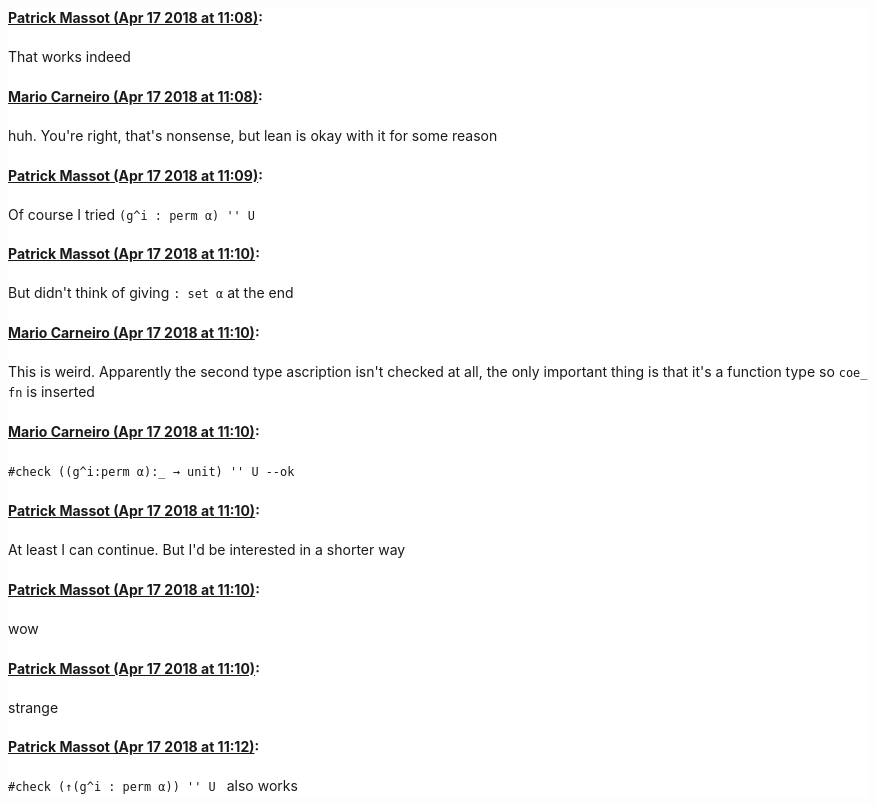 #### [Patrick Massot (Apr 17 2018 at 11:08)](https://leanprover.zulipchat.com/#narrow/stream/116395-maths/topic/image%20by%20permutation%20power/near/125188902):
That works indeed

#### [Mario Carneiro (Apr 17 2018 at 11:08)](https://leanprover.zulipchat.com/#narrow/stream/116395-maths/topic/image%20by%20permutation%20power/near/125188905):
huh. You're right, that's nonsense, but lean is okay with it for some reason

#### [Patrick Massot (Apr 17 2018 at 11:09)](https://leanprover.zulipchat.com/#narrow/stream/116395-maths/topic/image%20by%20permutation%20power/near/125188915):
Of course I tried `(g^i : perm α) '' U`

#### [Patrick Massot (Apr 17 2018 at 11:10)](https://leanprover.zulipchat.com/#narrow/stream/116395-maths/topic/image%20by%20permutation%20power/near/125188960):
But didn't think of giving `: set α` at the end

#### [Mario Carneiro (Apr 17 2018 at 11:10)](https://leanprover.zulipchat.com/#narrow/stream/116395-maths/topic/image%20by%20permutation%20power/near/125188966):
This is weird. Apparently the second type ascription isn't checked at all, the only important thing is that it's a function type so `coe_fn` is inserted

#### [Mario Carneiro (Apr 17 2018 at 11:10)](https://leanprover.zulipchat.com/#narrow/stream/116395-maths/topic/image%20by%20permutation%20power/near/125188968):
```
#check ((g^i:perm α):_ → unit) '' U --ok
```

#### [Patrick Massot (Apr 17 2018 at 11:10)](https://leanprover.zulipchat.com/#narrow/stream/116395-maths/topic/image%20by%20permutation%20power/near/125188969):
At least I can continue. But I'd be interested in a shorter way

#### [Patrick Massot (Apr 17 2018 at 11:10)](https://leanprover.zulipchat.com/#narrow/stream/116395-maths/topic/image%20by%20permutation%20power/near/125188972):
wow

#### [Patrick Massot (Apr 17 2018 at 11:10)](https://leanprover.zulipchat.com/#narrow/stream/116395-maths/topic/image%20by%20permutation%20power/near/125188973):
strange

#### [Patrick Massot (Apr 17 2018 at 11:12)](https://leanprover.zulipchat.com/#narrow/stream/116395-maths/topic/image%20by%20permutation%20power/near/125189026):
`#check (↑(g^i : perm α)) '' U ` also works
